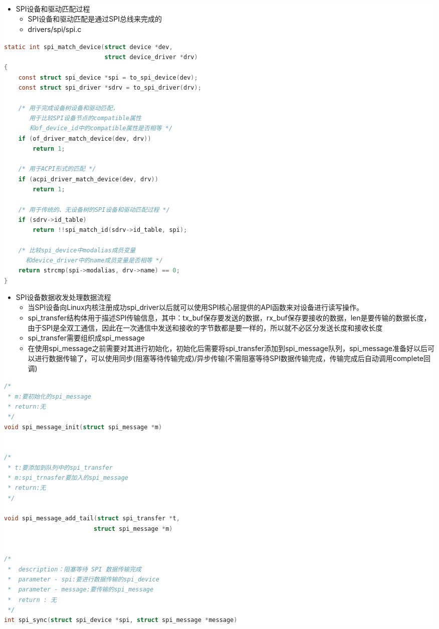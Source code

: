 - SPI设备和驱动匹配过程
  - SPI设备和驱动匹配是通过SPI总线来完成的
  - drivers/spi/spi.c

```C
static int spi_match_device(struct device *dev,
                            struct device_driver *drv)
{
    const struct spi_device *spi = to_spi_device(dev);
    const struct spi_driver *sdrv = to_spi_driver(drv);
    
    /* 用于完成设备树设备和驱动匹配，
       用于比较SPI设备节点的compatible属性
       和of_device_id中的compatible属性是否相等 */
    if (of_driver_match_device(dev, drv))
        return 1;
        
    /* 用于ACPI形式的匹配 */
    if (acpi_driver_match_device(dev, drv))
        return 1;
        
    /* 用于传统的、无设备树的SPI设备和驱动匹配过程 */
    if (sdrv->id_table)
        return !!spi_match_id(sdrv->id_table, spi);
      
    /* 比较spi_device中modalias成员变量
      和device_driver中的name成员变量是否相等 */
    return strcmp(spi->modalias, drv->name) == 0;
}
```

- SPI设备数据收发处理数据流程
  - 当SPI设备向Linux内核注册成功spi_driver以后就可以使用SPI核心层提供的API函数来对设备进行读写操作。
  - spi_transfer结构体用于描述SPI传输信息，其中：tx_buf保存要发送的数据，rx_buf保存要接收的数据，len是要传输的数据长度，由于SPI是全双工通信，因此在一次通信中发送和接收的字节数都是要一样的，所以就不必区分发送长度和接收长度
  - spi_transfer需要组织成spi_message
  - 在使用spi_message之前需要对其进行初始化，初始化后需要将spi_transfer添加到spi_message队列，spi_message准备好以后可以进行数据传输了，可以使用同步(阻塞等待传输完成)/异步传输(不需阻塞等待SPI数据传输完成，传输完成后自动调用complete回调)

```C
/*
 * m:要初始化的spi_message
 * return:无
 */
void spi_message_init(struct spi_message *m)


/*
 * t:要添加到队列中的spi_transfer
 * m:spi_trnasfer要加入的spi_message
 * return:无
 */

void spi_message_add_tail(struct spi_transfer *t,
                         struct spi_message *m)
                         
                         
/*
 *  description：阻塞等待 SPI 数据传输完成
 *  parameter - spi:要进行数据传输的spi_device
 *  parameter - message:要传输的spi_message
 *  return : 无
 */
int spi_sync(struct spi_device *spi, struct spi_message *message)

```